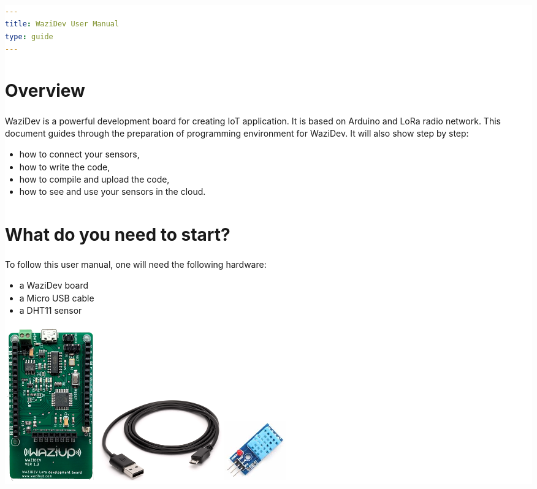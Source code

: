 ```yaml
---
title: WaziDev User Manual
type: guide
---
```


Overview
========

WaziDev is a powerful development board for creating IoT application.
It is based on Arduino and LoRa radio network.
This document guides through the preparation of programming environment for WaziDev.
It will also show step by step:

-   how to connect your sensors,
-   how to write the code,
-   how to compile and upload the code,
-   how to see and use your sensors in the cloud.



What do you need to start?
==========================

To follow this user manual, one will need the following hardware:

-   a WaziDev board
-   a Micro USB cable
-   a DHT11 sensor

![WaziDev board](./media/image9.png)
![Micro USB cable](./media/image8.png)
![DHT11 sensor](./media/image13.png)
